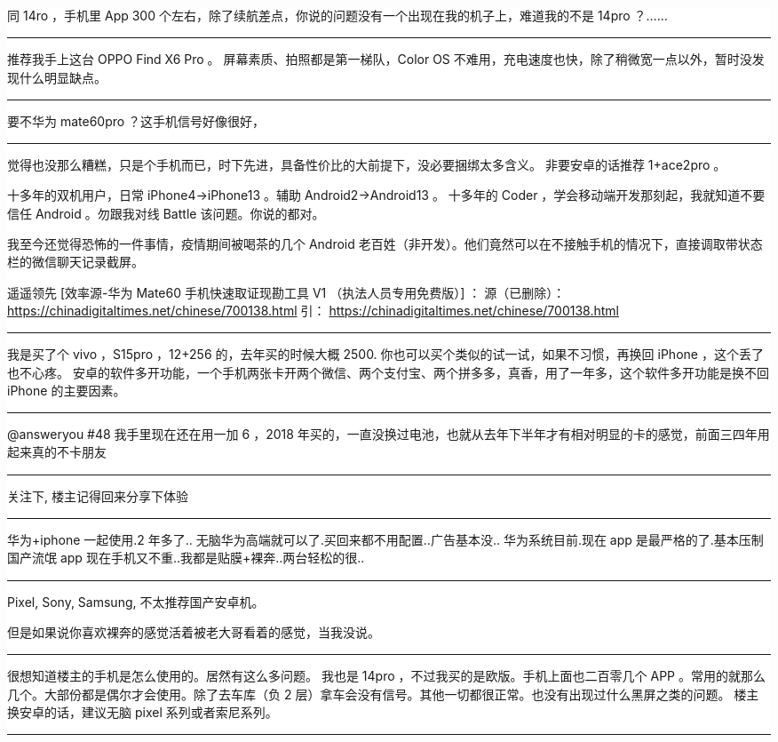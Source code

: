 同 14ro ，手机里 App 300 个左右，除了续航差点，你说的问题没有一个出现在我的机子上，难道我的不是 14pro ？……

---------------------------------------------------

推荐我手上这台 OPPO Find X6 Pro 。
屏幕素质、拍照都是第一梯队，Color OS 不难用，充电速度也快，除了稍微宽一点以外，暂时没发现什么明显缺点。

---------------------------------------------------

要不华为 mate60pro ？这手机信号好像很好，

---------------------------------------------------

觉得也没那么糟糕，只是个手机而已，时下先进，具备性价比的大前提下，没必要捆绑太多含义。
非要安卓的话推荐 1+ace2pro 。

十多年的双机用户，日常 iPhone4->iPhone13 。辅助 Android2->Android13 。
十多年的 Coder ，学会移动端开发那刻起，我就知道不要信任 Android 。勿跟我对线 Battle 该问题。你说的都对。


我至今还觉得恐怖的一件事情，疫情期间被喝茶的几个 Android 老百姓（非开发）。他们竟然可以在不接触手机的情况下，直接调取带状态栏的微信聊天记录截屏。

遥遥领先 [效率源-华为 Mate60 手机快速取证现勘工具 V1 （执法人员专用免费版）] ：
源（已删除）： https://chinadigitaltimes.net/chinese/700138.html
引： https://chinadigitaltimes.net/chinese/700138.html

---------------------------------------------------

我是买了个 vivo ，S15pro ，12+256 的，去年买的时候大概 2500. 你也可以买个类似的试一试，如果不习惯，再换回 iPhone ，这个丢了也不心疼。
安卓的软件多开功能，一个手机两张卡开两个微信、两个支付宝、两个拼多多，真香，用了一年多，这个软件多开功能是换不回 iPhone 的主要因素。

---------------------------------------------------

@answeryou #48 我手里现在还在用一加 6 ，2018 年买的，一直没换过电池，也就从去年下半年才有相对明显的卡的感觉，前面三四年用起来真的不卡朋友

---------------------------------------------------

关注下, 楼主记得回来分享下体验

---------------------------------------------------

华为+iphone 一起使用.2 年多了..
无脑华为高端就可以了.买回来都不用配置..广告基本没..
华为系统目前.现在 app 是最严格的了.基本压制国产流氓 app
现在手机又不重..我都是贴膜+裸奔..两台轻松的很..

---------------------------------------------------

Pixel, Sony, Samsung, 不太推荐国产安卓机。

但是如果说你喜欢裸奔的感觉活着被老大哥看着的感觉，当我没说。

---------------------------------------------------

很想知道楼主的手机是怎么使用的。居然有这么多问题。
我也是 14pro ，不过我买的是欧版。手机上面也二百零几个 APP 。常用的就那么几个。大部份都是偶尔才会使用。除了去车库（负 2 层）拿车会没有信号。其他一切都很正常。也没有出现过什么黑屏之类的问题。
楼主换安卓的话，建议无脑 pixel 系列或者索尼系列。

---------------------------------------------------
